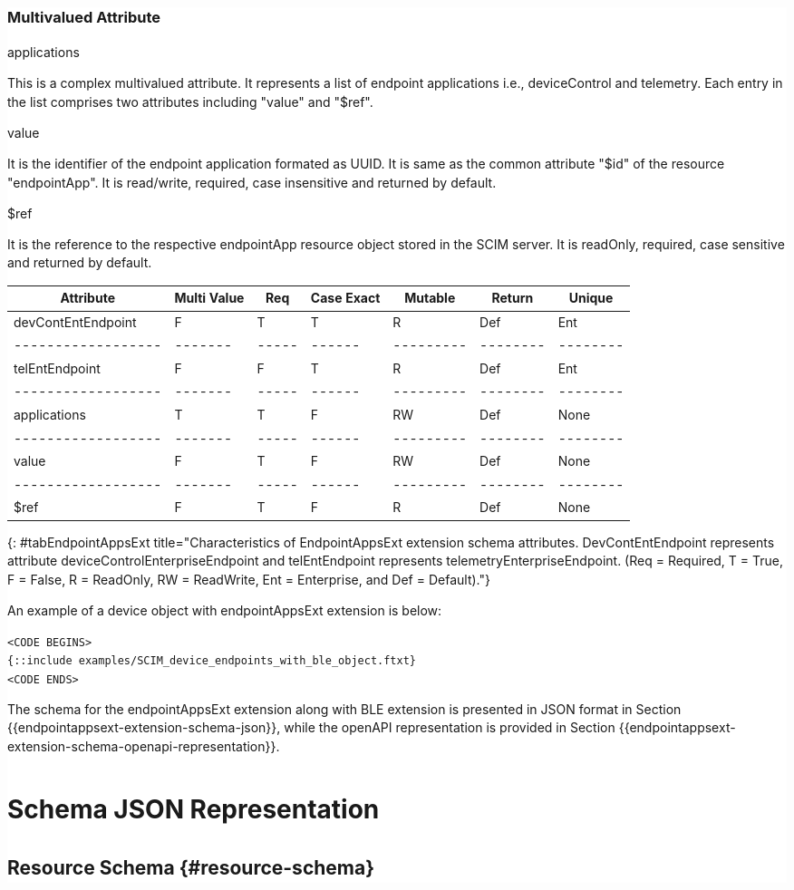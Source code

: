 
### Multivalued Attribute

applications

This is a complex multivalued attribute. It represents a list of 
endpoint applications i.e., deviceControl and telemetry. Each entry in
the list comprises two attributes including "value" and "$ref". 

value

It is the identifier of the endpoint application formated as UUID. It
is same as the common attribute "$id" of the resource "endpointApp".
It is read/write, required, case insensitive and returned by default.

$ref

It is the reference to the respective endpointApp resource object 
stored in the SCIM server. It is readOnly, required, case sensitive
and returned by default.

| Attribute| Multi Value | Req | Case Exact| Mutable | Return| Unique |
|------------------|-------|-----|------|---------|--------|--------|
| devContEntEndpoint |  F  |  T  |  T   |   R     |  Def   | Ent    |
|------------------|-------|-----|------|---------|--------|--------|
| telEntEndpoint     |  F  |  F  |  T   |   R     |  Def   | Ent    |
|------------------|-------|-----|------|---------|--------|--------|
| applications       |  T  |  T  |  F   |   RW    |  Def   | None   |
|------------------|-------|-----|------|---------|--------|--------|
| value              |  F  |  T  |  F   |   RW     |  Def   | None   |
|------------------|-------|-----|------|---------|--------|--------|
| $ref               |  F  |  T  |  F   |   R     |  Def   | None   |
{: #tabEndpointAppsExt title="Characteristics of EndpointAppsExt extension schema 
attributes. DevContEntEndpoint represents attribute 
deviceControlEnterpriseEndpoint and telEntEndpoint represents 
telemetryEnterpriseEndpoint. (Req = Required, T = True, F = False, 
R = ReadOnly, RW = ReadWrite, Ent = Enterprise, and Def = Default)."}

An example of a device object with endpointAppsExt extension is below:

~~~~~~~~
<CODE BEGINS>
{::include examples/SCIM_device_endpoints_with_ble_object.ftxt}
<CODE ENDS>
~~~~~~~~

The schema for the endpointAppsExt extension along with BLE extension is 
presented in JSON format in Section {{endpointappsext-extension-schema-json}}, while 
the openAPI representation is provided in Section {{endpointappsext-extension-schema-openapi-representation}}.


Schema JSON Representation
=============================

## Resource Schema {#resource-schema}

